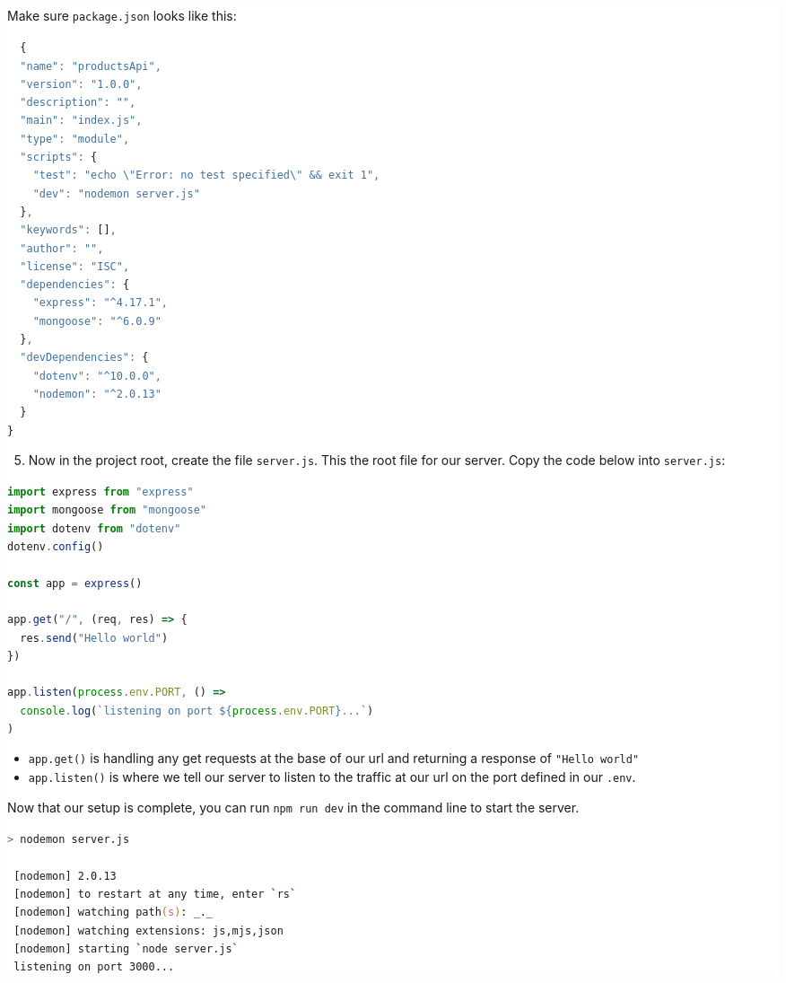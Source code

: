    Make sure `package.json` looks like this:

   ```js
     {
     "name": "productsApi",
     "version": "1.0.0",
     "description": "",
     "main": "index.js",
     "type": "module",
     "scripts": {
       "test": "echo \"Error: no test specified\" && exit 1",
       "dev": "nodemon server.js"
     },
     "keywords": [],
     "author": "",
     "license": "ISC",
     "dependencies": {
       "express": "^4.17.1",
       "mongoose": "^6.0.9"
     },
     "devDependencies": {
       "dotenv": "^10.0.0",
       "nodemon": "^2.0.13"
     }
   }
   ```

5. Now in the project root, create the file `server.js`. This the root file for our server. Copy the code below into `server.js`:

```js
import express from "express"
import mongoose from "mongoose"
import dotenv from "dotenv"
dotenv.config()

const app = express()

app.get("/", (req, res) => {
  res.send("Hello world")
})

app.listen(process.env.PORT, () =>
  console.log(`listening on port ${process.env.PORT}...`)
)
```

- `app.get()` is handling any get requests at the base of our url and returning a response of `"Hello world"`
- `app.listen()` is where we tell our server to listen to the traffic at our url on the port defined in our `.env`.

Now that our setup is complete, you can run `npm run dev` in the command line to start the server.

```zsh
> nodemon server.js

 [nodemon] 2.0.13
 [nodemon] to restart at any time, enter `rs`
 [nodemon] watching path(s): _._
 [nodemon] watching extensions: js,mjs,json
 [nodemon] starting `node server.js`
 listening on port 3000...
```
